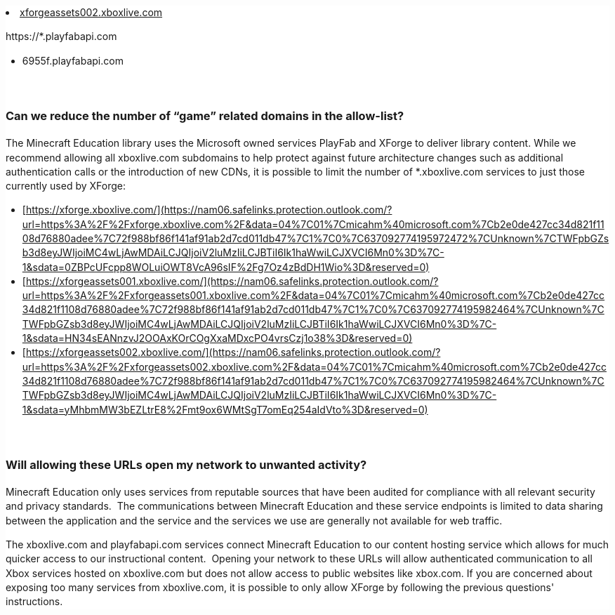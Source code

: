 <li><a href="https://nam06.safelinks.protection.outlook.com/?url=https%3A%2F%2Fxforgeassets002.xboxlive.com%2F&amp;data=04%7C01%7Cmicahm%40microsoft.com%7Cb2e0de427cc34d821f1108d76880adee%7C72f988bf86f141af91ab2d7cd011db47%7C1%7C0%7C637092774195982464%7CUnknown%7CTWFpbGZsb3d8eyJWIjoiMC4wLjAwMDAiLCJQIjoiV2luMzIiLCJBTiI6Ik1haWwiLCJXVCI6Mn0%3D%7C-1&amp;sdata=yMhbmMW3bEZLtrE8%2Fmt9ox6WMtSgT7omEq254aIdVto%3D&amp;reserved=0">xforgeassets002.xboxlive.com</a></li>
</ul></td>
</tr>
<tr style="height: 22px;">
<td style="height: 22px; width: 252.6px"><p>https://*.playfabapi.com</p></td>
<td style="height: 22px; width: 299.413px"><ul>
<li>6955f.playfabapi.com</li>
</ul></td>
</tr>
</tbody>
</table>

 

### Can we reduce the number of “game” related domains in the allow-list?

The Minecraft Education library uses the Microsoft owned services PlayFab and XForge to deliver library content. While we recommend allowing all xboxlive.com subdomains to help protect against future architecture changes such as additional authentication calls or the introduction of new CDNs, it is possible to limit the number of \*.xboxlive.com services to just those currently used by XForge:

- [https://xforge.xboxlive.com/](https://nam06.safelinks.protection.outlook.com/?url=https%3A%2F%2Fxforge.xboxlive.com%2F&data=04%7C01%7Cmicahm%40microsoft.com%7Cb2e0de427cc34d821f1108d76880adee%7C72f988bf86f141af91ab2d7cd011db47%7C1%7C0%7C637092774195972472%7CUnknown%7CTWFpbGZsb3d8eyJWIjoiMC4wLjAwMDAiLCJQIjoiV2luMzIiLCJBTiI6Ik1haWwiLCJXVCI6Mn0%3D%7C-1&sdata=0ZBPcUFcpp8WOLuiOWT8VcA96sIF%2Fg7Oz4zBdDH1Wio%3D&reserved=0)
- [https://xforgeassets001.xboxlive.com/](https://nam06.safelinks.protection.outlook.com/?url=https%3A%2F%2Fxforgeassets001.xboxlive.com%2F&data=04%7C01%7Cmicahm%40microsoft.com%7Cb2e0de427cc34d821f1108d76880adee%7C72f988bf86f141af91ab2d7cd011db47%7C1%7C0%7C637092774195982464%7CUnknown%7CTWFpbGZsb3d8eyJWIjoiMC4wLjAwMDAiLCJQIjoiV2luMzIiLCJBTiI6Ik1haWwiLCJXVCI6Mn0%3D%7C-1&sdata=HN34sEANnzvJ2OOAxKOrCOgXxaMDxcPO4vrsCzj1o38%3D&reserved=0)
- [https://xforgeassets002.xboxlive.com/](https://nam06.safelinks.protection.outlook.com/?url=https%3A%2F%2Fxforgeassets002.xboxlive.com%2F&data=04%7C01%7Cmicahm%40microsoft.com%7Cb2e0de427cc34d821f1108d76880adee%7C72f988bf86f141af91ab2d7cd011db47%7C1%7C0%7C637092774195982464%7CUnknown%7CTWFpbGZsb3d8eyJWIjoiMC4wLjAwMDAiLCJQIjoiV2luMzIiLCJBTiI6Ik1haWwiLCJXVCI6Mn0%3D%7C-1&sdata=yMhbmMW3bEZLtrE8%2Fmt9ox6WMtSgT7omEq254aIdVto%3D&reserved=0)

 

### Will allowing these URLs open my network to unwanted activity?

Minecraft Education only uses services from reputable sources that have been audited for compliance with all relevant security and privacy standards.  The communications between Minecraft Education and these service endpoints is limited to data sharing between the application and the service and the services we use are generally not available for web traffic.  

The xboxlive.com and playfabapi.com services connect Minecraft Education to our content hosting service which allows for much quicker access to our instructional content.  Opening your network to these URLs will allow authenticated communication to all Xbox services hosted on xboxlive.com but does not allow access to public websites like xbox.com. If you are concerned about exposing too many services from xboxlive.com, it is possible to only allow XForge by following the previous questions' instructions.
